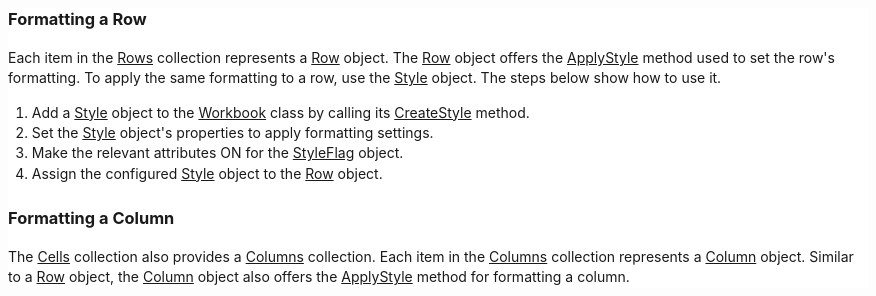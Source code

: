 ### Formatting a Row

Each item in the [Rows](https://apireference.aspose.com/net/cells/aspose.cells/cells/properties/rows) collection represents a [Row](https://apireference.aspose.com/net/cells/aspose.cells/row) object. The [Row](https://apireference.aspose.com/net/cells/aspose.cells/row) object offers the [ApplyStyle](https://apireference.aspose.com/net/cells/aspose.cells/row/methods/applystyle) method used to set the row's formatting. To apply the same formatting to a row, use the [Style](https://apireference.aspose.com/net/cells/aspose.cells/style) object. The steps below show how to use it.

1.  Add a [Style](https://apireference.aspose.com/net/cells/aspose.cells/style) object to the [Workbook](https://apireference.aspose.com/net/cells/aspose.cells/workbook) class by calling its [CreateStyle](https://apireference.aspose.com/net/cells/aspose.cells/workbook/methods/createstyle) method.
2.  Set the [Style](https://apireference.aspose.com/net/cells/aspose.cells/style) object's properties to apply formatting settings.
3.  Make the relevant attributes ON for the [StyleFlag](https://apireference.aspose.com/net/cells/aspose.cells/styleflag) object.
4.  Assign the configured [Style](https://apireference.aspose.com/net/cells/aspose.cells/style) object to the [Row](https://apireference.aspose.com/net/cells/aspose.cells/row) object.

### Formatting a Column

The [Cells](https://apireference.aspose.com/net/cells/aspose.cells/worksheet/properties/cells) collection also provides a [Columns](https://apireference.aspose.com/net/cells/aspose.cells/cells/properties/columns) collection. Each item in the [Columns](https://apireference.aspose.com/net/cells/aspose.cells/cells/properties/columns) collection represents a [Column](https://apireference.aspose.com/net/cells/aspose.cells/column) object. Similar to a [Row](https://apireference.aspose.com/net/cells/aspose.cells/row) object, the [Column](https://apireference.aspose.com/net/cells/aspose.cells/column) object also offers the [ApplyStyle](https://apireference.aspose.com/net/cells/aspose.cells/column/methods/applystyle) method for formatting a column.

